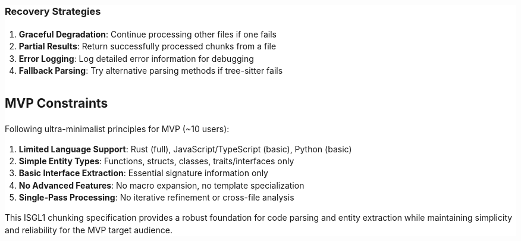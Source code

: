 ### Recovery Strategies

1. **Graceful Degradation**: Continue processing other files if one fails
2. **Partial Results**: Return successfully processed chunks from a file
3. **Error Logging**: Log detailed error information for debugging
4. **Fallback Parsing**: Try alternative parsing methods if tree-sitter fails

## MVP Constraints

Following ultra-minimalist principles for MVP (~10 users):

1. **Limited Language Support**: Rust (full), JavaScript/TypeScript (basic), Python (basic)
2. **Simple Entity Types**: Functions, structs, classes, traits/interfaces only
3. **Basic Interface Extraction**: Essential signature information only
4. **No Advanced Features**: No macro expansion, no template specialization
5. **Single-Pass Processing**: No iterative refinement or cross-file analysis

This ISGL1 chunking specification provides a robust foundation for code parsing and entity extraction while maintaining simplicity and reliability for the MVP target audience.